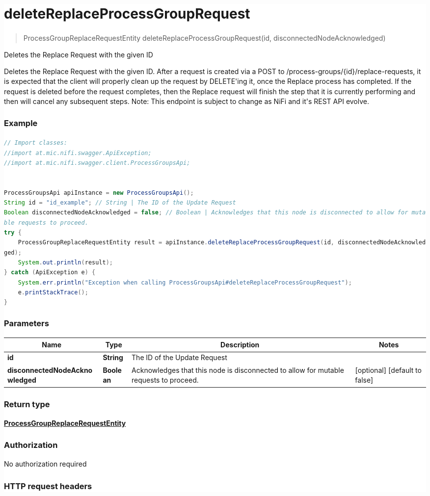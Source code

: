 <a name="deleteReplaceProcessGroupRequest"></a>
# **deleteReplaceProcessGroupRequest**
> ProcessGroupReplaceRequestEntity deleteReplaceProcessGroupRequest(id, disconnectedNodeAcknowledged)

Deletes the Replace Request with the given ID

Deletes the Replace Request with the given ID. After a request is created via a POST to /process-groups/{id}/replace-requests, it is expected that the client will properly clean up the request by DELETE&#39;ing it, once the Replace process has completed. If the request is deleted before the request completes, then the Replace request will finish the step that it is currently performing and then will cancel any subsequent steps. Note: This endpoint is subject to change as NiFi and it&#39;s REST API evolve.

### Example
```java
// Import classes:
//import at.mic.nifi.swagger.ApiException;
//import at.mic.nifi.swagger.client.ProcessGroupsApi;


ProcessGroupsApi apiInstance = new ProcessGroupsApi();
String id = "id_example"; // String | The ID of the Update Request
Boolean disconnectedNodeAcknowledged = false; // Boolean | Acknowledges that this node is disconnected to allow for mutable requests to proceed.
try {
    ProcessGroupReplaceRequestEntity result = apiInstance.deleteReplaceProcessGroupRequest(id, disconnectedNodeAcknowledged);
    System.out.println(result);
} catch (ApiException e) {
    System.err.println("Exception when calling ProcessGroupsApi#deleteReplaceProcessGroupRequest");
    e.printStackTrace();
}
```

### Parameters

Name | Type | Description  | Notes
------------- | ------------- | ------------- | -------------
 **id** | **String**| The ID of the Update Request |
 **disconnectedNodeAcknowledged** | **Boolean**| Acknowledges that this node is disconnected to allow for mutable requests to proceed. | [optional] [default to false]

### Return type

[**ProcessGroupReplaceRequestEntity**](ProcessGroupReplaceRequestEntity.md)

### Authorization

No authorization required

### HTTP request headers
